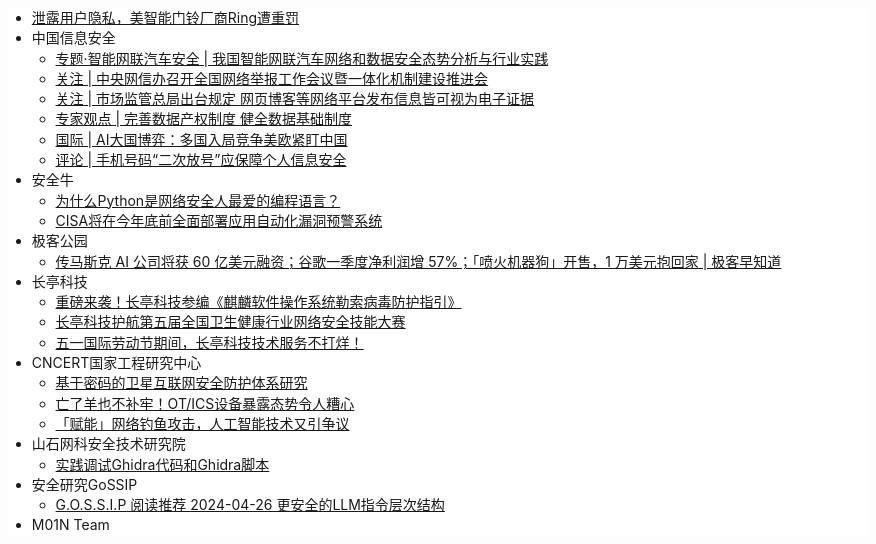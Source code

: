   - [泄露用户隐私，美智能门铃厂商Ring遭重罚](https://mp.weixin.qq.com/s?__biz=MzI4NDY2MDMwMw==&mid=2247511493&idx=2&sn=48a16d37d2d7fb4258c2c21389088cdc&chksm=ebfaeae5dc8d63f3eb87f6e20b34b984dac2475152b1d97ba0df38731968ff16801214a31c0e&scene=58&subscene=0#rd)
- 中国信息安全
  - [专题·智能网联汽车安全 | 我国智能网联汽车网络和数据安全态势分析与行业实践](https://mp.weixin.qq.com/s?__biz=MzA5MzE5MDAzOA==&mid=2664211864&idx=1&sn=47bd69d24e3966527965d079f973ac81&chksm=8b59a761bc2e2e77ecf4522a14b51cb5c9c73eaee8e6af3632aae14c337f7ad2450212cdf119&scene=58&subscene=0#rd)
  - [关注 | 中央网信办召开全国网络举报工作会议暨一体化机制建设推进会](https://mp.weixin.qq.com/s?__biz=MzA5MzE5MDAzOA==&mid=2664211864&idx=2&sn=137500efd8dbe6cf544460ffb2944459&chksm=8b59a761bc2e2e778fc42778deb7e7ac39b49a63fe83a09cfa34940e9e51d0d7db57ee6d0205&scene=58&subscene=0#rd)
  - [关注 | 市场监管总局出台规定 网页博客等网络平台发布信息皆可视为电子证据](https://mp.weixin.qq.com/s?__biz=MzA5MzE5MDAzOA==&mid=2664211864&idx=3&sn=507a9e53212097376d7be6952c5a64a8&chksm=8b59a761bc2e2e7773d0e2415707193a8e9008028fdfff145747286b68bc126a195cf1d456c2&scene=58&subscene=0#rd)
  - [专家观点 | 完善数据产权制度 健全数据基础制度](https://mp.weixin.qq.com/s?__biz=MzA5MzE5MDAzOA==&mid=2664211864&idx=4&sn=10e18c75dceb291eede5f13c16037a54&chksm=8b59a761bc2e2e772b90d2158cff007dbe91740a3cc324bb26f81d7c60921eb2a5c9e534f952&scene=58&subscene=0#rd)
  - [国际 | AI大国博弈：多国入局竞争美欧紧盯中国](https://mp.weixin.qq.com/s?__biz=MzA5MzE5MDAzOA==&mid=2664211864&idx=5&sn=47f783aba192d63e2941f8ce91d096d7&chksm=8b59a761bc2e2e77dfb9b8bb3e0b4e177bc7b92515a003742eb4363abf6bac005d7fdd8797bc&scene=58&subscene=0#rd)
  - [评论 | 手机号码“二次放号”应保障个人信息安全](https://mp.weixin.qq.com/s?__biz=MzA5MzE5MDAzOA==&mid=2664211864&idx=6&sn=26953e20e077c6abae973096b2d2e228&chksm=8b59a761bc2e2e776979bb0ab558595ce04dedf90b5be48da36807e3f6f278ea3172d7cdeaa5&scene=58&subscene=0#rd)
- 安全牛
  - [为什么Python是网络安全人最爱的编程语言？](https://mp.weixin.qq.com/s?__biz=MjM5Njc3NjM4MA==&mid=2651129308&idx=1&sn=d92c558aeef9896747f150654d8f7e50&chksm=bd15b50f8a623c199585d51f01d8dc85ca67aa834e7c8cb0d251e584a47f91de5d1fc9b80fe1&scene=58&subscene=0#rd)
  - [CISA将在今年底前全面部署应用自动化漏洞预警系统](https://mp.weixin.qq.com/s?__biz=MjM5Njc3NjM4MA==&mid=2651129308&idx=2&sn=ab7b28ebfdb85cff7cbc2a0ed943a4a0&chksm=bd15b50f8a623c1915c463ba3e984f0282e3db662807a82dc284af796ffe81ad6dd1f0234251&scene=58&subscene=0#rd)
- 极客公园
  - [传马斯克 AI 公司将获 60 亿美元融资；谷歌一季度净利润增 57%；「喷火机器狗」开售，1 万美元抱回家 | 极客早知道](https://mp.weixin.qq.com/s?__biz=MTMwNDMwODQ0MQ==&mid=2653039945&idx=1&sn=14a12b2e59b79628229e54a4a9a8e389&chksm=7e5750ff4920d9e95d8522ec038a1ad51e542a83df56ffd5f03a7e80709a5cd816c4ba8b566e&scene=58&subscene=0#rd)
- 长亭科技
  - [重磅来袭！长亭科技参编《麒麟软件操作系统勒索病毒防护指引》](https://mp.weixin.qq.com/s?__biz=MzIwNDA2NDk5OQ==&mid=2651387465&idx=1&sn=3942440f26edd0b43bc9958391c42c34&chksm=8d3987c1ba4e0ed727ef5132afab94c6e9602c47302d150575c7dd88b35d625435a034d95670&scene=58&subscene=0#rd)
  - [长亭科技护航第五届全国卫生健康行业网络安全技能大赛](https://mp.weixin.qq.com/s?__biz=MzIwNDA2NDk5OQ==&mid=2651387465&idx=2&sn=8a62c30dbbb2fe72f995acc07aab2763&chksm=8d3987c1ba4e0ed7b9eecc6b0ea88a35d2700e46cf8c6f31cf8a10fcaeb43273510634b5bb8b&scene=58&subscene=0#rd)
  - [五一国际劳动节期间，长亭科技技术服务不打烊！](https://mp.weixin.qq.com/s?__biz=MzIwNDA2NDk5OQ==&mid=2651387465&idx=3&sn=324e006ff72dd7fe9f3de505b24051e3&chksm=8d3987c1ba4e0ed7e86092efd6c5f51ef6fd52188831f733b563c01bd2bd44505b5a00f21657&scene=58&subscene=0#rd)
- CNCERT国家工程研究中心
  - [基于密码的卫星互联网安全防护体系研究](https://mp.weixin.qq.com/s?__biz=MzUzNDYxOTA1NA==&mid=2247544276&idx=1&sn=2a1f144c8a027db745b0f86e917855f4&chksm=fa939b15cde4120393de549bf3436fcaf8faa2a8fd50d7fa34c601d34d544e29ac020cd1fc8e&scene=58&subscene=0#rd)
  - [亡了羊也不补牢！OT/ICS设备暴露态势令人糟心](https://mp.weixin.qq.com/s?__biz=MzUzNDYxOTA1NA==&mid=2247544276&idx=2&sn=80cf7617d17f02869fba75c45008ffa8&chksm=fa939b15cde4120396c1ca4f0019fabe40e73ff126fa2872b936f2ee4d423a46ba10a66396f9&scene=58&subscene=0#rd)
  - [「赋能」网络钓鱼攻击，人工智能技术又引争议](https://mp.weixin.qq.com/s?__biz=MzUzNDYxOTA1NA==&mid=2247544276&idx=3&sn=beb823d4732ab3990cfef7163232af4d&chksm=fa939b15cde41203f31c9323463ee5e8150ec27bbdf712c1ed754f3551e4554bf6b5dcd7ce4b&scene=58&subscene=0#rd)
- 山石网科安全技术研究院
  - [实践调试Ghidra代码和Ghidra脚本](https://mp.weixin.qq.com/s?__biz=MzUzMDUxNTE1Mw==&mid=2247505889&idx=1&sn=42c7c85526a7bae8c5a93d314a7a220f&chksm=fa52025fcd258b49cdff3670eb751e112372ba6eb03847879d1c87202c706cf5068ceb87c882&scene=58&subscene=0#rd)
- 安全研究GoSSIP
  - [G.O.S.S.I.P 阅读推荐 2024-04-26 更安全的LLM指令层次结构](https://mp.weixin.qq.com/s?__biz=Mzg5ODUxMzg0Ng==&mid=2247497866&idx=1&sn=6b2fd3721d1053072ff6244d0922b71c&chksm=c063d653f7145f45825853e50c9fdada8aa316fe7d116d280216d46f8d8787382eb4012e5cd0&scene=58&subscene=0#rd)
- M01N Team